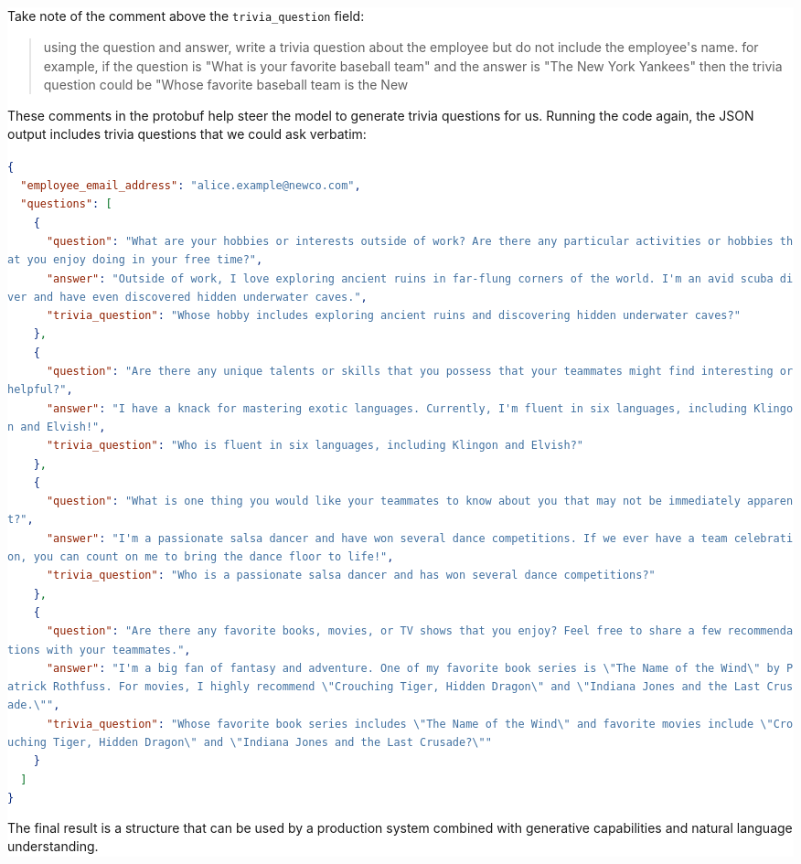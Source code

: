 Take note of the comment above the `trivia_question` field:

> using the question and answer, write a trivia question about the employee but do not include the employee's name. for example, if the question is "What is your favorite baseball team" and the answer is "The New York Yankees" then the trivia question could be "Whose favorite baseball team is the New

These comments in the protobuf help steer the model to generate trivia questions for us.
Running the code again, the JSON output includes trivia questions that we could ask verbatim:

```json
{
  "employee_email_address": "alice.example@newco.com",
  "questions": [
    {
      "question": "What are your hobbies or interests outside of work? Are there any particular activities or hobbies that you enjoy doing in your free time?",
      "answer": "Outside of work, I love exploring ancient ruins in far-flung corners of the world. I'm an avid scuba diver and have even discovered hidden underwater caves.",
      "trivia_question": "Whose hobby includes exploring ancient ruins and discovering hidden underwater caves?"
    },
    {
      "question": "Are there any unique talents or skills that you possess that your teammates might find interesting or helpful?",
      "answer": "I have a knack for mastering exotic languages. Currently, I'm fluent in six languages, including Klingon and Elvish!",
      "trivia_question": "Who is fluent in six languages, including Klingon and Elvish?"
    },
    {
      "question": "What is one thing you would like your teammates to know about you that may not be immediately apparent?",
      "answer": "I'm a passionate salsa dancer and have won several dance competitions. If we ever have a team celebration, you can count on me to bring the dance floor to life!",
      "trivia_question": "Who is a passionate salsa dancer and has won several dance competitions?"
    },
    {
      "question": "Are there any favorite books, movies, or TV shows that you enjoy? Feel free to share a few recommendations with your teammates.",
      "answer": "I'm a big fan of fantasy and adventure. One of my favorite book series is \"The Name of the Wind\" by Patrick Rothfuss. For movies, I highly recommend \"Crouching Tiger, Hidden Dragon\" and \"Indiana Jones and the Last Crusade.\"",
      "trivia_question": "Whose favorite book series includes \"The Name of the Wind\" and favorite movies include \"Crouching Tiger, Hidden Dragon\" and \"Indiana Jones and the Last Crusade?\""
    }
  ]
}
```

The final result is a structure that can be used by a production system combined with generative capabilities and natural language understanding.
